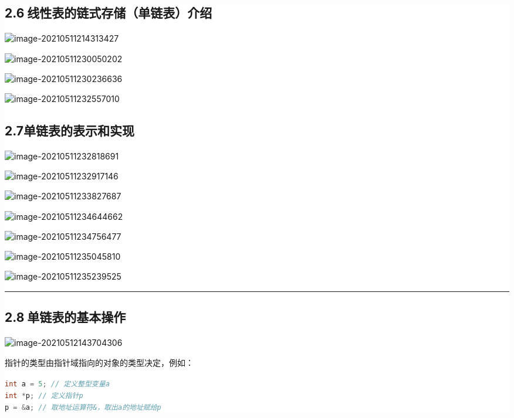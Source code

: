 ## 2.6 线性表的链式存储（单链表）介绍

![image-20210511214313427](C:\Users\34123\AppData\Roaming\Typora\typora-user-images\image-20210511214313427.png)



![image-20210511230050202](C:\Users\34123\AppData\Roaming\Typora\typora-user-images\image-20210511230050202.png)



![image-20210511230236636](C:\Users\34123\AppData\Roaming\Typora\typora-user-images\image-20210511230236636.png)



![image-20210511232557010](C:\Users\34123\AppData\Roaming\Typora\typora-user-images\image-20210511232557010.png)



## 2.7单链表的表示和实现



![image-20210511232818691](C:\Users\34123\AppData\Roaming\Typora\typora-user-images\image-20210511232818691.png)

![image-20210511232917146](C:\Users\34123\AppData\Roaming\Typora\typora-user-images\image-20210511232917146.png)

![image-20210511233827687](C:\Users\34123\AppData\Roaming\Typora\typora-user-images\image-20210511233827687.png)



![image-20210511234644662](C:\Users\34123\AppData\Roaming\Typora\typora-user-images\image-20210511234644662.png)

![image-20210511234756477](C:\Users\34123\AppData\Roaming\Typora\typora-user-images\image-20210511234756477.png)



![image-20210511235045810](C:\Users\34123\AppData\Roaming\Typora\typora-user-images\image-20210511235045810.png)



![image-20210511235239525](C:\Users\34123\AppData\Roaming\Typora\typora-user-images\image-20210511235239525.png)



---

## 2.8 单链表的基本操作

![image-20210512143704306](C:\Users\34123\AppData\Roaming\Typora\typora-user-images\image-20210512143704306.png)

指针的类型由指针域指向的对象的类型决定，例如：

```c
int a = 5; // 定义整型变量a
int *p; // 定义指针p
p = &a; // 取地址运算符&，取出a的地址赋给p
```
